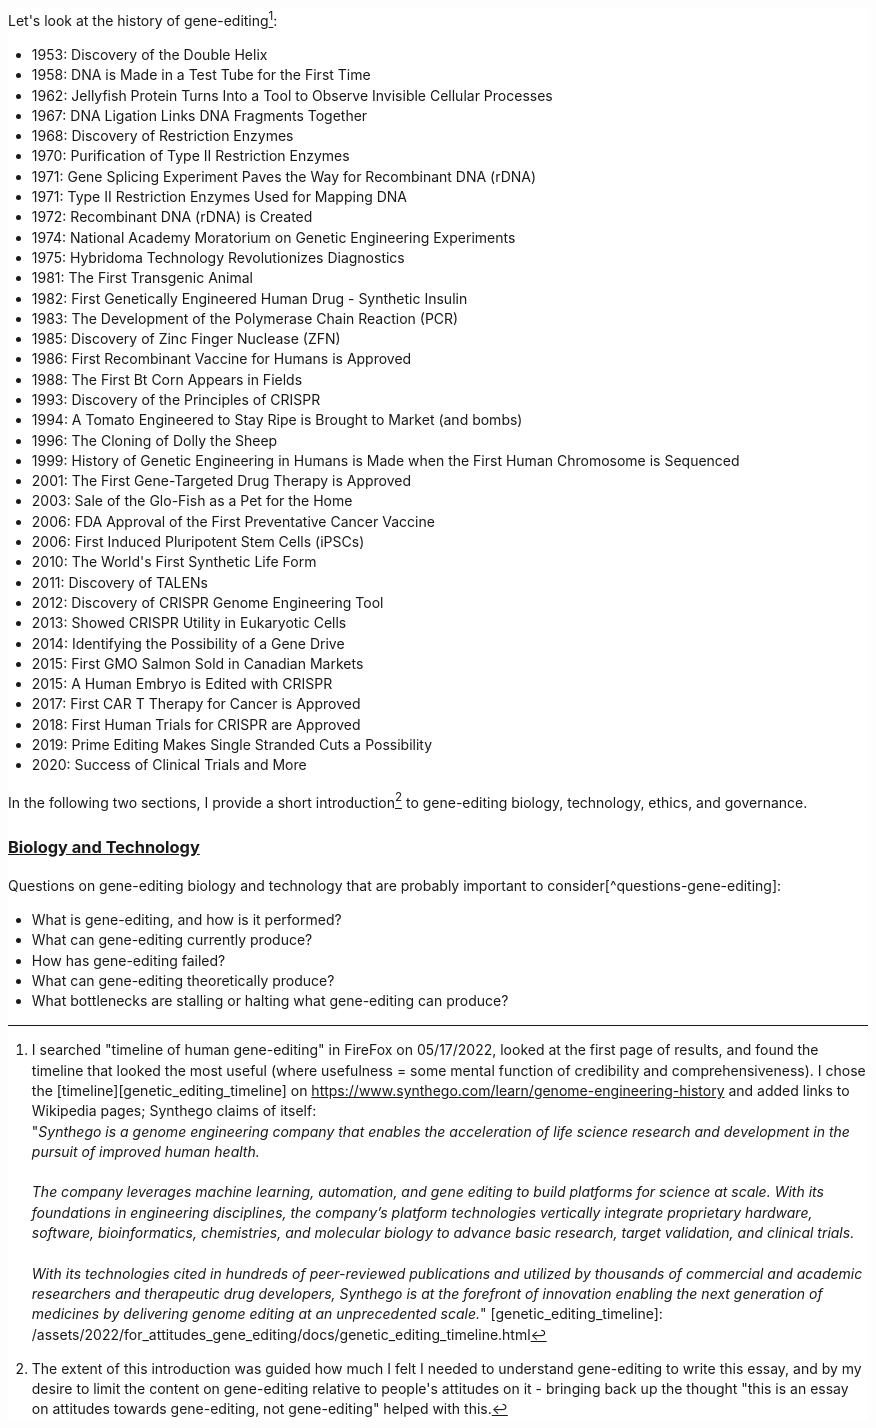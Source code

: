 Let's look at the history of gene-editing[^timeline]:

- 1953: Discovery of the Double Helix
- 1958: DNA is Made in a Test Tube for the First Time
- 1962: Jellyfish Protein Turns Into a Tool to Observe Invisible Cellular Processes
- 1967: DNA Ligation Links DNA Fragments Together
- 1968: Discovery of Restriction Enzymes
- 1970: Purification of Type II Restriction Enzymes
- 1971: Gene Splicing Experiment Paves the Way for Recombinant DNA (rDNA)
- 1971: Type II Restriction Enzymes Used for Mapping DNA
- 1972: Recombinant DNA (rDNA) is Created
- 1974: National Academy Moratorium on Genetic Engineering Experiments
- 1975: Hybridoma Technology Revolutionizes Diagnostics
- 1981: The First Transgenic Animal
- 1982: First Genetically Engineered Human Drug - Synthetic Insulin
- 1983: The Development of the Polymerase Chain Reaction (PCR)
- 1985: Discovery of Zinc Finger Nuclease (ZFN)
- 1986: First Recombinant Vaccine for Humans is Approved
- 1988: The First Bt Corn Appears in Fields
- 1993: Discovery of the Principles of CRISPR
- 1994: A Tomato Engineered to Stay Ripe is Brought to Market (and bombs)
- 1996: The Cloning of Dolly the Sheep
- 1999: History of Genetic Engineering in Humans is Made when the First Human Chromosome is Sequenced
- 2001: The First Gene-Targeted Drug Therapy is Approved
- 2003: Sale of the Glo-Fish as a Pet for the Home
- 2006: FDA Approval of the First Preventative Cancer Vaccine
- 2006: First Induced Pluripotent Stem Cells (iPSCs)
- 2010: The World's First Synthetic Life Form
- 2011: Discovery of TALENs
- 2012: Discovery of CRISPR Genome Engineering Tool
- 2013: Showed CRISPR Utility in Eukaryotic Cells
- 2014: Identifying the Possibility of a Gene Drive
- 2015: First GMO Salmon Sold in Canadian Markets
- 2015: A Human Embryo is Edited with CRISPR
- 2017: First CAR T Therapy for Cancer is Approved
- 2018: First Human Trials for CRISPR are Approved
- 2019: Prime Editing Makes Single Stranded Cuts a Possibility
- 2020: Success of Clinical Trials and More

In the following two sections, I provide a short introduction[^intro-thoughts] to gene-editing biology, technology, ethics, and governance.

### [Biology and Technology](#bio-tech-gene-editing)



Questions on gene-editing biology and technology that are probably important to consider[^questions-gene-editing]:
- What is gene-editing, and how is it performed?
- What can gene-editing currently produce?
- How has gene-editing failed?
- What can gene-editing theoretically produce?
- What bottlenecks are stalling or halting what gene-editing can produce?


[^timeline]: I searched "timeline of human gene-editing" in FireFox on 05/17/2022, looked at the first page of results, and found the timeline that looked the most useful (where usefulness  = some mental function of credibility and comprehensiveness). I chose the [timeline][genetic_editing_timeline] on <https://www.synthego.com/learn/genome-engineering-history> and added links to Wikipedia pages; Synthego claims of itself: <br>"_Synthego is a genome engineering company that enables the acceleration of life science research and development in the pursuit of improved human health. <br><br> The company leverages machine learning, automation, and gene editing to build platforms for science at scale. With its foundations in engineering disciplines, the company’s platform technologies vertically integrate proprietary hardware, software, bioinformatics, chemistries, and molecular biology to advance basic research, target validation, and clinical trials. <br><br> With its technologies cited in hundreds of peer-reviewed publications and utilized by thousands of commercial and academic researchers and therapeutic drug developers, Synthego is at the forefront of innovation enabling the next generation of medicines by delivering genome editing at an unprecedented scale._"
[genetic_editing_timeline]: /assets/2022/for_attitudes_gene_editing/docs/genetic_editing_timeline.html
[^intro-thoughts]: The extent of this introduction was guided how much I felt I needed to understand gene-editing to write this essay, and by my desire to limit the content on gene-editing relative to people's attitudes on it - bringing back up the thought "this is an essay on attitudes towards gene-editing, not gene-editing" helped with this.
[^sense_of_the_field]: This statement is supported for me by my anecdotal experience that, after reading another research paper or book chapter on human genome editing, the distinctions I make and the scope of what I believe should be discussed in a purview of human genome editing, among others things, alter largely from what I had written before being exposed to the additional content.
  [^biases]: _What are my biases?_: I am a human - [cognitive biases][wiki_biases] apply accordingly; With regard to human gene-editing, my current belief is that it's expected value is positive, in the long-term. I am optimistic about the average future involving human gene-editing for both treatment and enhancement purposes. 
[^atonment]: _How have you atoned for these biases?_: In this essay, I do not discuss what humanity "should do" with gene-editing, and I have attempted to control for my optimism in my forecasts on people's attitudes towards human gene-editing.
[^forecast]: This is a tentative estimate, and is more in line with how much I think people's opinions will differ from might. I would consider a small difference in forecasts to be around 10%, and a large one to be around 35%. What constitutes a "small" and "large" difference in forecasts probably differs somewhat between people. I would appreciate if you share your forecasts for the questions in this essay in the comments and outline your reasoning. I would also appreciate critiques of my forecasts, as I am typically underconfident.